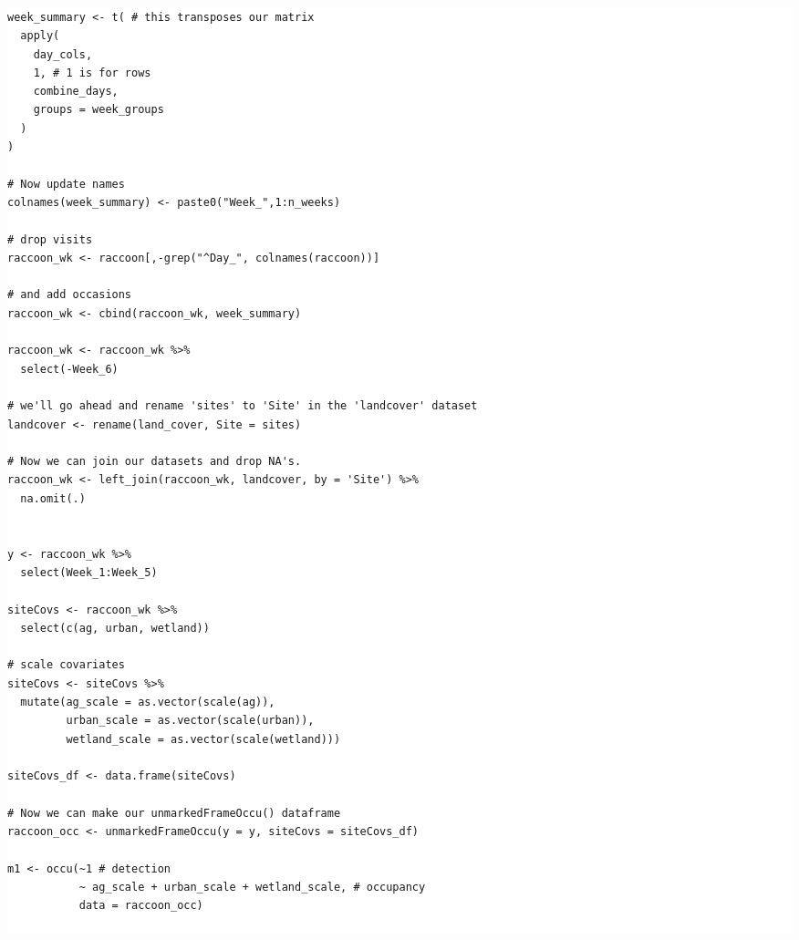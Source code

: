 ```{r, echo=FALSE}
week_summary <- t( # this transposes our matrix
  apply(
    day_cols, 
    1, # 1 is for rows
    combine_days,
    groups = week_groups
  )
)

# Now update names
colnames(week_summary) <- paste0("Week_",1:n_weeks)

# drop visits
raccoon_wk <- raccoon[,-grep("^Day_", colnames(raccoon))]

# and add occasions
raccoon_wk <- cbind(raccoon_wk, week_summary)

raccoon_wk <- raccoon_wk %>% 
  select(-Week_6)

# we'll go ahead and rename 'sites' to 'Site' in the 'landcover' dataset
landcover <- rename(land_cover, Site = sites)

# Now we can join our datasets and drop NA's. 
raccoon_wk <- left_join(raccoon_wk, landcover, by = 'Site') %>% 
  na.omit(.)


y <- raccoon_wk %>% 
  select(Week_1:Week_5)

siteCovs <- raccoon_wk %>% 
  select(c(ag, urban, wetland))

# scale covariates
siteCovs <- siteCovs %>% 
  mutate(ag_scale = as.vector(scale(ag)), 
         urban_scale = as.vector(scale(urban)), 
         wetland_scale = as.vector(scale(wetland))) 

siteCovs_df <- data.frame(siteCovs)

# Now we can make our unmarkedFrameOccu() dataframe
raccoon_occ <- unmarkedFrameOccu(y = y, siteCovs = siteCovs_df)

m1 <- occu(~1 # detection
           ~ ag_scale + urban_scale + wetland_scale, # occupancy
           data = raccoon_occ)


```

